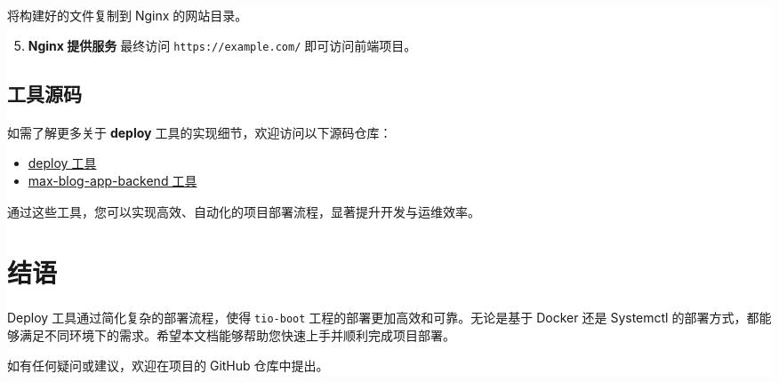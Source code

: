    将构建好的文件复制到 Nginx 的网站目录。

5. **Nginx 提供服务**
   最终访问 `https://example.com/` 即可访问前端项目。
   
## 工具源码

如需了解更多关于 **deploy** 工具的实现细节，欢迎访问以下源码仓库：

- [deploy 工具](https://github.com/litongjava/deploy)
- [max-blog-app-backend 工具](https://github.com/litongjava/max-blog-app-backend)

通过这些工具，您可以实现高效、自动化的项目部署流程，显著提升开发与运维效率。

# 结语

Deploy 工具通过简化复杂的部署流程，使得 `tio-boot` 工程的部署更加高效和可靠。无论是基于 Docker 还是 Systemctl 的部署方式，都能够满足不同环境下的需求。希望本文档能够帮助您快速上手并顺利完成项目部署。

如有任何疑问或建议，欢迎在项目的 GitHub 仓库中提出。
